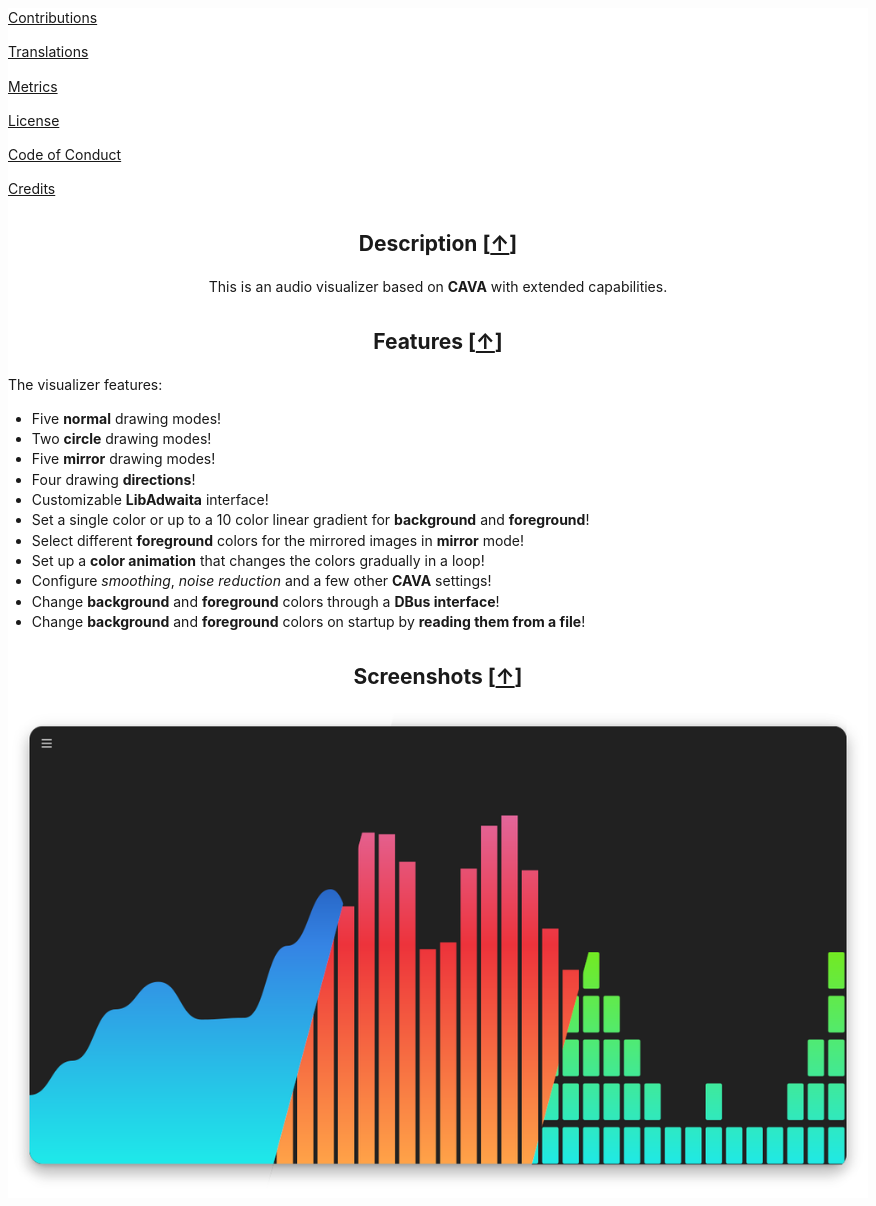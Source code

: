   [Contributions][contributions]

  [Translations][translations]

  [Metrics][metrics]

  [License][license]

  [Code of Conduct][coc]

  [Credits][credits]

</div>

<h2 align="center">Description [<a href="https://github.com/TheWisker/Cavasik#index">↑</a>]</h2>

<p align="center">This is an audio visualizer based on <b>CAVA</b> with extended capabilities.</p>

<h2 align="center">Features [<a href="https://github.com/TheWisker/Cavasik#index">↑</a>]</h2>

The visualizer features:

- Five **normal** drawing modes!
- Two **circle** drawing modes!
- Five **mirror** drawing modes!
- Four drawing **directions**!
- Customizable **LibAdwaita** interface!
- Set a single color or up to a 10 color linear gradient for **background** and **foreground**!
- Select different **foreground** colors for the mirrored images in **mirror** mode!
- Set up a **color animation** that changes the colors gradually in a loop!
- Configure *smoothing*, *noise reduction* and a few other **CAVA** settings!
- Change **background** and **foreground** colors through a **DBus interface**!
- Change **background** and **foreground** colors on startup by **reading them from a file**!

<h2 align="center">Screenshots [<a href="https://github.com/TheWisker/Cavasik#index">↑</a>]</h2>

<div align="center">
    <img src="./assets/screenshots/main.png"></img>
</div>


[description]: https://github.com/TheWisker/Cavasik#description-
[features]: https://github.com/TheWisker/Cavasik#features-
[screenshots]: https://github.com/TheWisker/Cavasik#screenshots-
[videos]: https://github.com/TheWisker/Cavasik#videos-
[installation]: https://github.com/TheWisker/Cavasik#installation-
[usage]: https://github.com/TheWisker/Cavasik#usage-
[dependencies]: https://github.com/TheWisker/Cavasik#dependencies-
[contributions]: https://github.com/TheWisker/Cavasik#contributions-
[translations]: https://github.com/TheWisker/Cavasik#translations-
[metrics]: https://github.com/TheWisker/Cavasik#metrics-
[license]: https://github.com/TheWisker/Cavasik#license-
[coc]: https://github.com/TheWisker/Cavasik#code-of-conduct-
[credits]: https://github.com/TheWisker/Cavasik#credits-
[flathub]: https://flathub.org/
[flathub-cavasik]: https://flathub.org/apps/io.github.TheWisker.Cavasik
[flatpak-setup]: https://flatpak.org/setup/
[snapstore]: https://snapcraft.io/store
[snapstore-cavasik]: https://snapcraft.io/cavasik
[snap-setup]: https://snapcraft.io/docs/get-started
[aur]: https://aur.archlinux.org/
[aur-cavasik]: https://aur.archlinux.org/packages/cavasik
[aur-wiki]: https://wiki.archlinux.org/title/Arch_User_Repository
[releases]: https://github.com/TheWisker/Cavasik/releases/
[meson]: https://mesonbuild.com/
[cava]: https://github.com/karlstav/cava
[gtk4]: https://docs.gtk.org/gtk4/
[libadwaita]: https://gitlab.gnome.org/GNOME/libadwaita
[python-gobject]: https://pygobject.readthedocs.io/en/latest/
[python-cairo]: https://pycairo.readthedocs.io/en/latest/
[python-pydbus]: https://pydbus.readthedocs.io/en/latest/gettingstarted.html
[contributing]: ./CONTRIBUTING.md
[contributors]: ./CONTRIBUTORS.md
[lang-contributing]: ./lang/CONTRIBUTING.md
[translator-credits]: ./lang/CREDITS.json